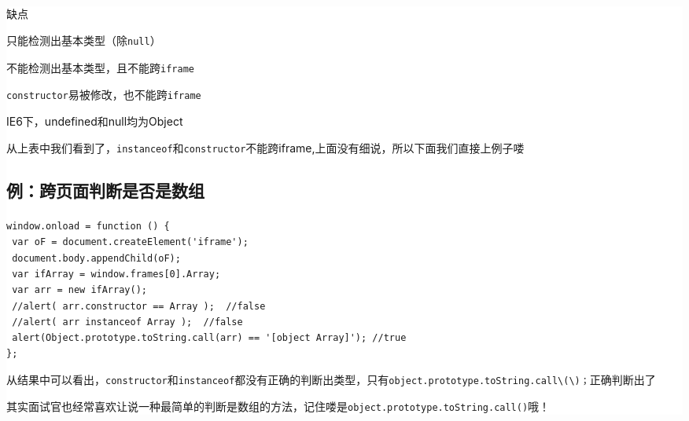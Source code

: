 缺点

只能检测出基本类型（除`null`）

不能检测出基本类型，且不能跨`iframe`

`constructor`易被修改，也不能跨`iframe`

IE6下，undefined和null均为Object

从上表中我们看到了，`instanceof`和`constructor`不能跨iframe,上面没有细说，所以下面我们直接上例子喽

例：跨页面判断是否是数组
------------

```
window.onload = function () {
 var oF = document.createElement('iframe');
 document.body.appendChild(oF);
 var ifArray = window.frames[0].Array;
 var arr = new ifArray();
 //alert( arr.constructor == Array );  //false
 //alert( arr instanceof Array );  //false
 alert(Object.prototype.toString.call(arr) == '[object Array]'); //true
};
``` 

从结果中可以看出，`constructor`和`instanceof`都没有正确的判断出类型，只有`object.prototype.toString.call\(\)；`正确判断出了

其实面试官也经常喜欢让说一种最简单的判断是数组的方法，记住喽是`object.prototype.toString.call()`哦！
